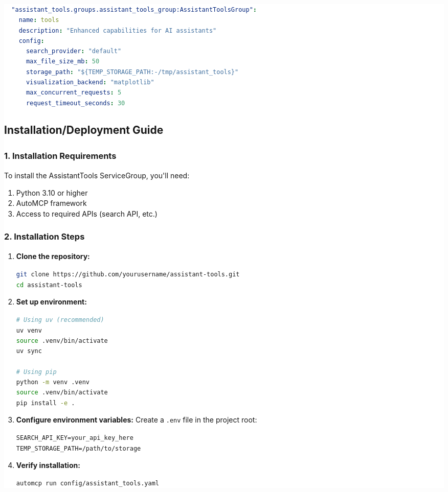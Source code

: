 ```yaml
  "assistant_tools.groups.assistant_tools_group:AssistantToolsGroup":
    name: tools
    description: "Enhanced capabilities for AI assistants"
    config:
      search_provider: "default"
      max_file_size_mb: 50
      storage_path: "${TEMP_STORAGE_PATH:-/tmp/assistant_tools}"
      visualization_backend: "matplotlib"
      max_concurrent_requests: 5
      request_timeout_seconds: 30
```

## Installation/Deployment Guide

### 1. Installation Requirements

To install the AssistantTools ServiceGroup, you'll need:

1. Python 3.10 or higher
2. AutoMCP framework
3. Access to required APIs (search API, etc.)

### 2. Installation Steps

1. **Clone the repository:**
   ```bash
   git clone https://github.com/yourusername/assistant-tools.git
   cd assistant-tools
   ```

2. **Set up environment:**
   ```bash
   # Using uv (recommended)
   uv venv
   source .venv/bin/activate
   uv sync
   
   # Using pip
   python -m venv .venv
   source .venv/bin/activate
   pip install -e .
   ```

3. **Configure environment variables:**
   Create a `.env` file in the project root:
   ```
   SEARCH_API_KEY=your_api_key_here
   TEMP_STORAGE_PATH=/path/to/storage
   ```

4. **Verify installation:**
   ```bash
   automcp run config/assistant_tools.yaml
   ```

